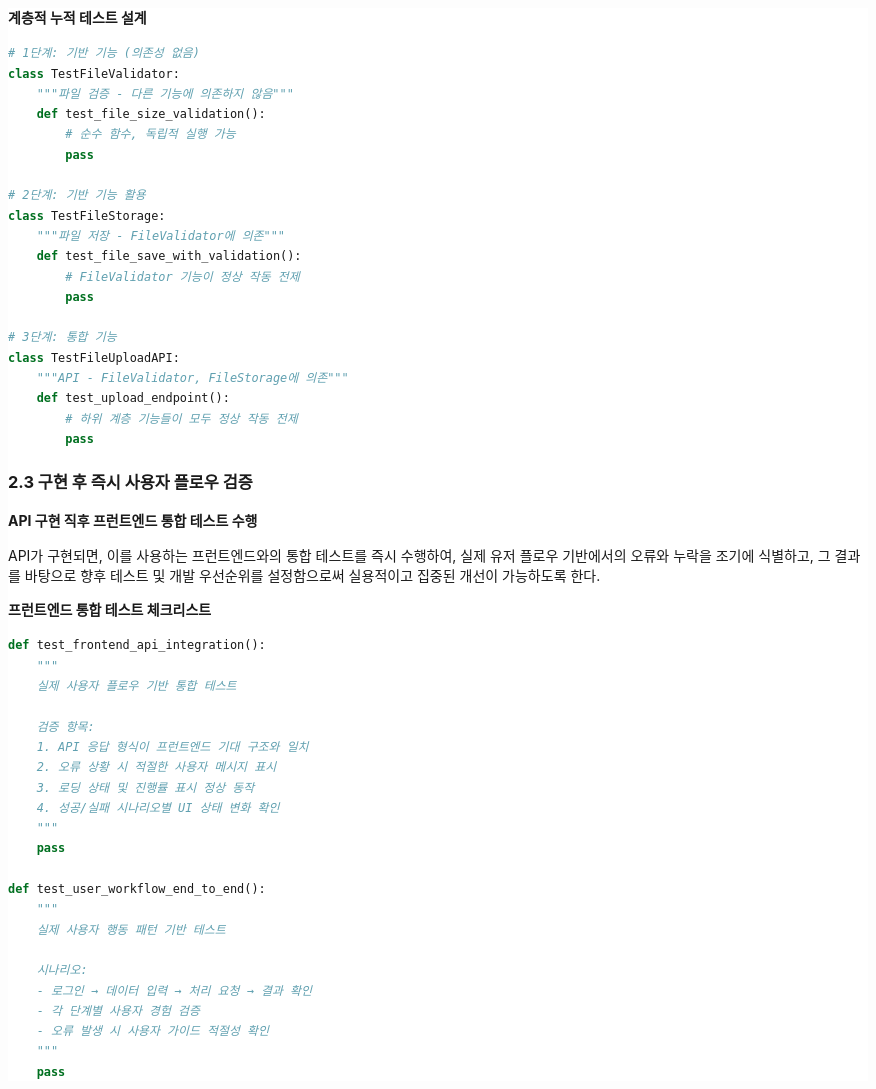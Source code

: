 **계층적 누적 테스트 설계**

```python
# 1단계: 기반 기능 (의존성 없음)
class TestFileValidator:
    """파일 검증 - 다른 기능에 의존하지 않음"""
    def test_file_size_validation():
        # 순수 함수, 독립적 실행 가능
        pass
        
# 2단계: 기반 기능 활용
class TestFileStorage:
    """파일 저장 - FileValidator에 의존"""
    def test_file_save_with_validation():
        # FileValidator 기능이 정상 작동 전제
        pass
        
# 3단계: 통합 기능
class TestFileUploadAPI:
    """API - FileValidator, FileStorage에 의존"""
    def test_upload_endpoint():
        # 하위 계층 기능들이 모두 정상 작동 전제
        pass
```

### 2.3 구현 후 즉시 사용자 플로우 검증

**API 구현 직후 프런트엔드 통합 테스트 수행**

API가 구현되면, 이를 사용하는 프런트엔드와의 통합 테스트를 즉시 수행하여, 실제 유저 플로우 기반에서의 오류와 누락을 조기에 식별하고, 그 결과를 바탕으로 향후 테스트 및 개발 우선순위를 설정함으로써 실용적이고 집중된 개선이 가능하도록 한다.

**프런트엔드 통합 테스트 체크리스트**

```python
def test_frontend_api_integration():
    """
    실제 사용자 플로우 기반 통합 테스트
    
    검증 항목:
    1. API 응답 형식이 프런트엔드 기대 구조와 일치
    2. 오류 상황 시 적절한 사용자 메시지 표시
    3. 로딩 상태 및 진행률 표시 정상 동작
    4. 성공/실패 시나리오별 UI 상태 변화 확인
    """
    pass

def test_user_workflow_end_to_end():
    """
    실제 사용자 행동 패턴 기반 테스트
    
    시나리오:
    - 로그인 → 데이터 입력 → 처리 요청 → 결과 확인
    - 각 단계별 사용자 경험 검증
    - 오류 발생 시 사용자 가이드 적절성 확인
    """
    pass
```
